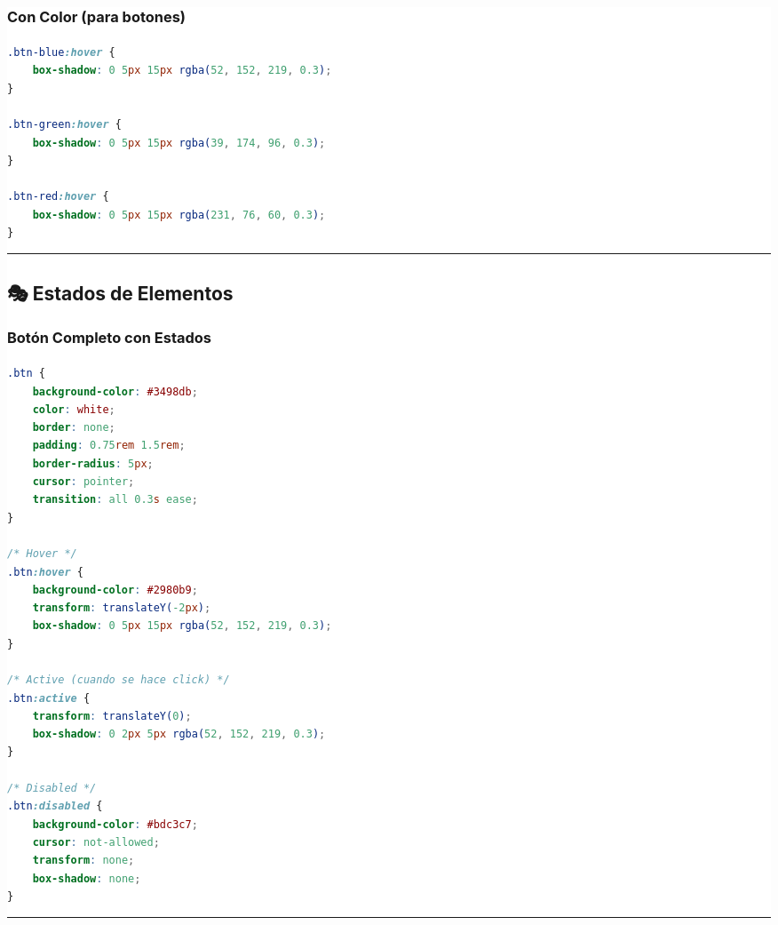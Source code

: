 ### Con Color (para botones)
```css
.btn-blue:hover {
    box-shadow: 0 5px 15px rgba(52, 152, 219, 0.3);
}

.btn-green:hover {
    box-shadow: 0 5px 15px rgba(39, 174, 96, 0.3);
}

.btn-red:hover {
    box-shadow: 0 5px 15px rgba(231, 76, 60, 0.3);
}
```

---

## 🎭 Estados de Elementos

### Botón Completo con Estados
```css
.btn {
    background-color: #3498db;
    color: white;
    border: none;
    padding: 0.75rem 1.5rem;
    border-radius: 5px;
    cursor: pointer;
    transition: all 0.3s ease;
}

/* Hover */
.btn:hover {
    background-color: #2980b9;
    transform: translateY(-2px);
    box-shadow: 0 5px 15px rgba(52, 152, 219, 0.3);
}

/* Active (cuando se hace click) */
.btn:active {
    transform: translateY(0);
    box-shadow: 0 2px 5px rgba(52, 152, 219, 0.3);
}

/* Disabled */
.btn:disabled {
    background-color: #bdc3c7;
    cursor: not-allowed;
    transform: none;
    box-shadow: none;
}
```

---